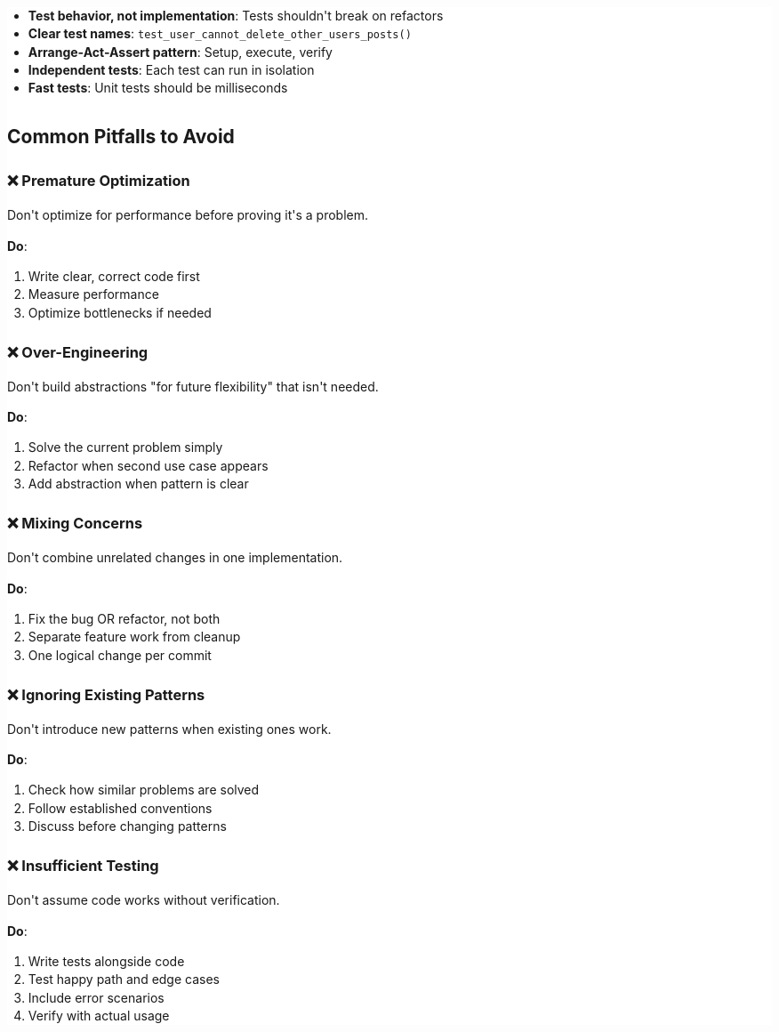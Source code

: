 - **Test behavior, not implementation**: Tests shouldn't break on refactors
- **Clear test names**: `test_user_cannot_delete_other_users_posts()`
- **Arrange-Act-Assert pattern**: Setup, execute, verify
- **Independent tests**: Each test can run in isolation
- **Fast tests**: Unit tests should be milliseconds

## Common Pitfalls to Avoid

### ❌ Premature Optimization

Don't optimize for performance before proving it's a problem.

**Do**:
1. Write clear, correct code first
2. Measure performance
3. Optimize bottlenecks if needed

### ❌ Over-Engineering

Don't build abstractions "for future flexibility" that isn't needed.

**Do**:
1. Solve the current problem simply
2. Refactor when second use case appears
3. Add abstraction when pattern is clear

### ❌ Mixing Concerns

Don't combine unrelated changes in one implementation.

**Do**:
1. Fix the bug OR refactor, not both
2. Separate feature work from cleanup
3. One logical change per commit

### ❌ Ignoring Existing Patterns

Don't introduce new patterns when existing ones work.

**Do**:
1. Check how similar problems are solved
2. Follow established conventions
3. Discuss before changing patterns

### ❌ Insufficient Testing

Don't assume code works without verification.

**Do**:
1. Write tests alongside code
2. Test happy path and edge cases
3. Include error scenarios
4. Verify with actual usage
